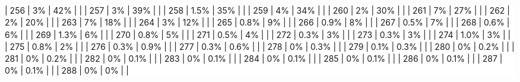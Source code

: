 | 256 | 3% | 42% |  |
| 257 | 3% | 39% |  |
| 258 | 1.5% | 35% |  |
| 259 | 4% | 34% |  |
| 260 | 2% | 30% |  |
| 261 | 7% | 27% |  |
| 262 | 2% | 20% |  |
| 263 | 7% | 18% |  |
| 264 | 3% | 12% |  |
| 265 | 0.8% | 9% |  |
| 266 | 0.9% | 8% |  |
| 267 | 0.5% | 7% |  |
| 268 | 0.6% | 6% |  |
| 269 | 1.3% | 6% |  |
| 270 | 0.8% | 5% |  |
| 271 | 0.5% | 4% |  |
| 272 | 0.3% | 3% |  |
| 273 | 0.3% | 3% |  |
| 274 | 1.0% | 3% |  |
| 275 | 0.8% | 2% |  |
| 276 | 0.3% | 0.9% |  |
| 277 | 0.3% | 0.6% |  |
| 278 | 0% | 0.3% |  |
| 279 | 0.1% | 0.3% |  |
| 280 | 0% | 0.2% |  |
| 281 | 0% | 0.2% |  |
| 282 | 0% | 0.1% |  |
| 283 | 0% | 0.1% |  |
| 284 | 0% | 0.1% |  |
| 285 | 0% | 0.1% |  |
| 286 | 0% | 0.1% |  |
| 287 | 0% | 0.1% |  |
| 288 | 0% | 0% |  |
